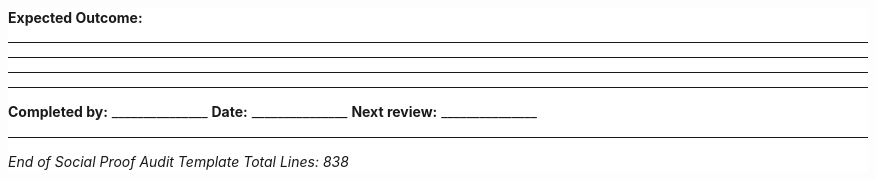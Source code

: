 **Expected Outcome:**
_________________________________________________________________
_________________________________________________________________
_________________________________________________________________

---

**Completed by:** _______________
**Date:** _______________
**Next review:** _______________

---

*End of Social Proof Audit Template*
*Total Lines: 838*
